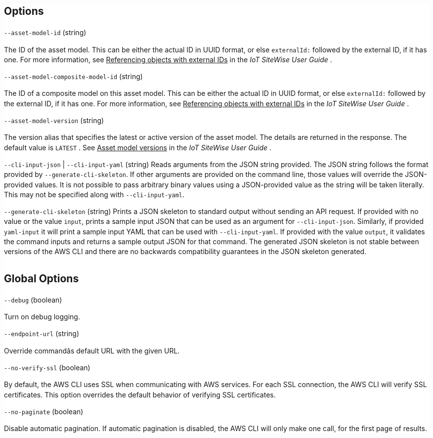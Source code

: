 ## Options

`--asset-model-id` (string)

The ID of the asset model. This can be either the actual ID in UUID format, or else `externalId:` followed by the external ID, if it has one. For more information, see [Referencing objects with external IDs](https://docs.aws.amazon.com/iot-sitewise/latest/userguide/object-ids.html#external-id-references) in the *IoT SiteWise User Guide* .

`--asset-model-composite-model-id` (string)

The ID of a composite model on this asset model. This can be either the actual ID in UUID format, or else `externalId:` followed by the external ID, if it has one. For more information, see [Referencing objects with external IDs](https://docs.aws.amazon.com/iot-sitewise/latest/userguide/object-ids.html#external-id-references) in the *IoT SiteWise User Guide* .

`--asset-model-version` (string)

The version alias that specifies the latest or active version of the asset model. The details are returned in the response. The default value is `LATEST` . See [Asset model versions](https://docs.aws.amazon.com/iot-sitewise/latest/userguide/model-active-version.html) in the *IoT SiteWise User Guide* .

`--cli-input-json` | `--cli-input-yaml` (string)
Reads arguments from the JSON string provided. The JSON string follows the format provided by `--generate-cli-skeleton`. If other arguments are provided on the command line, those values will override the JSON-provided values. It is not possible to pass arbitrary binary values using a JSON-provided value as the string will be taken literally. This may not be specified along with `--cli-input-yaml`.

`--generate-cli-skeleton` (string)
Prints a JSON skeleton to standard output without sending an API request. If provided with no value or the value `input`, prints a sample input JSON that can be used as an argument for `--cli-input-json`. Similarly, if provided `yaml-input` it will print a sample input YAML that can be used with `--cli-input-yaml`. If provided with the value `output`, it validates the command inputs and returns a sample output JSON for that command. The generated JSON skeleton is not stable between versions of the AWS CLI and there are no backwards compatibility guarantees in the JSON skeleton generated.

## Global Options

`--debug` (boolean)

Turn on debug logging.

`--endpoint-url` (string)

Override commandâs default URL with the given URL.

`--no-verify-ssl` (boolean)

By default, the AWS CLI uses SSL when communicating with AWS services. For each SSL connection, the AWS CLI will verify SSL certificates. This option overrides the default behavior of verifying SSL certificates.

`--no-paginate` (boolean)

Disable automatic pagination. If automatic pagination is disabled, the AWS CLI will only make one call, for the first page of results.
